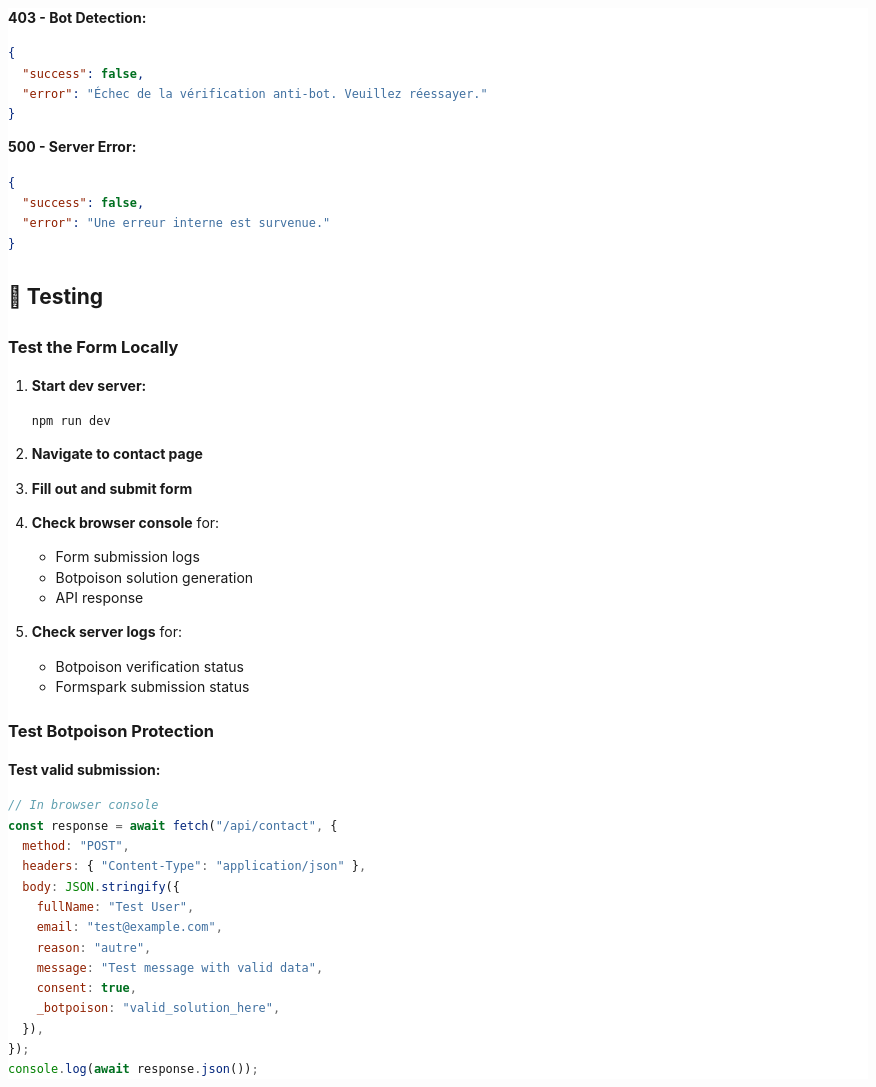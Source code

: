 **403 - Bot Detection:**

```json
{
  "success": false,
  "error": "Échec de la vérification anti-bot. Veuillez réessayer."
}
```

**500 - Server Error:**

```json
{
  "success": false,
  "error": "Une erreur interne est survenue."
}
```

## 🧪 Testing

### Test the Form Locally

1. **Start dev server:**

   ```bash
   npm run dev
   ```

2. **Navigate to contact page**

3. **Fill out and submit form**

4. **Check browser console** for:
   - Form submission logs
   - Botpoison solution generation
   - API response

5. **Check server logs** for:
   - Botpoison verification status
   - Formspark submission status

### Test Botpoison Protection

**Test valid submission:**

```javascript
// In browser console
const response = await fetch("/api/contact", {
  method: "POST",
  headers: { "Content-Type": "application/json" },
  body: JSON.stringify({
    fullName: "Test User",
    email: "test@example.com",
    reason: "autre",
    message: "Test message with valid data",
    consent: true,
    _botpoison: "valid_solution_here",
  }),
});
console.log(await response.json());
```
